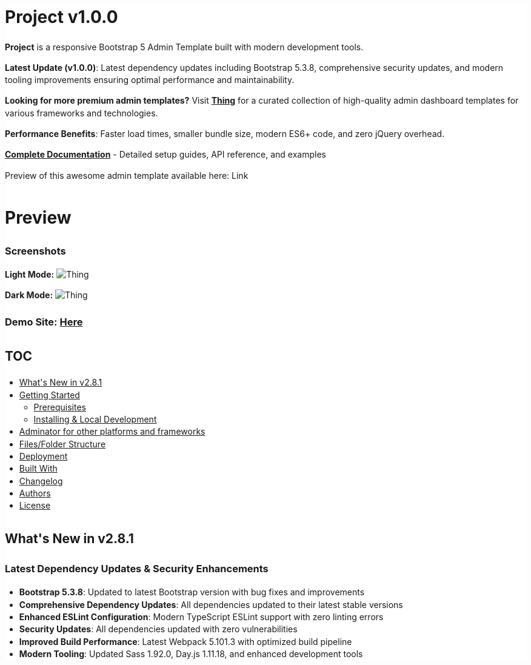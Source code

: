 # Project v1.0.0

**Project** is a responsive Bootstrap 5 Admin Template built with modern development tools.

**Latest Update (v1.0.0)**: Latest dependency updates including Bootstrap 5.3.8, comprehensive security updates, and modern tooling improvements ensuring optimal performance and maintainability.

**Looking for more premium admin templates?** Visit **[Thing](Link)** for a curated collection of high-quality admin dashboard templates for various frameworks and technologies.

**Performance Benefits**: Faster load times, smaller bundle size, modern ES6+ code, and zero jQuery overhead.

**[Complete Documentation](Link)** - Detailed setup guides, API reference, and examples

Preview of this awesome admin template available here: Link

# Preview

### Screenshots

**Light Mode:**
![Thing](Link)

**Dark Mode:**
![Thing](Link)

### Demo Site: [Here](Link)

## TOC
- [What's New in v2.8.1](#whats-new-in-v281)
- [Getting Started](#getting-started)
  - [Prerequisites](#prerequisites)
  - [Installing & Local Development](#installing--local-development)
- [Adminator for other platforms and frameworks](#adminator-for-other-platforms-and-frameworks)
- [Files/Folder Structure](#filesfolders-structure)
- [Deployment](#deployment)
- [Built With](#built-with)
- [Changelog](#changelog)
- [Authors](#authors)
- [License](#license)

## What's New in v2.8.1

### Latest Dependency Updates & Security Enhancements
- **Bootstrap 5.3.8**: Updated to latest Bootstrap version with bug fixes and improvements
- **Comprehensive Dependency Updates**: All dependencies updated to their latest stable versions
- **Enhanced ESLint Configuration**: Modern TypeScript ESLint support with zero linting errors
- **Security Updates**: All dependencies updated with zero vulnerabilities
- **Improved Build Performance**: Latest Webpack 5.101.3 with optimized build pipeline
- **Modern Tooling**: Updated Sass 1.92.0, Day.js 1.11.18, and enhanced development tools
